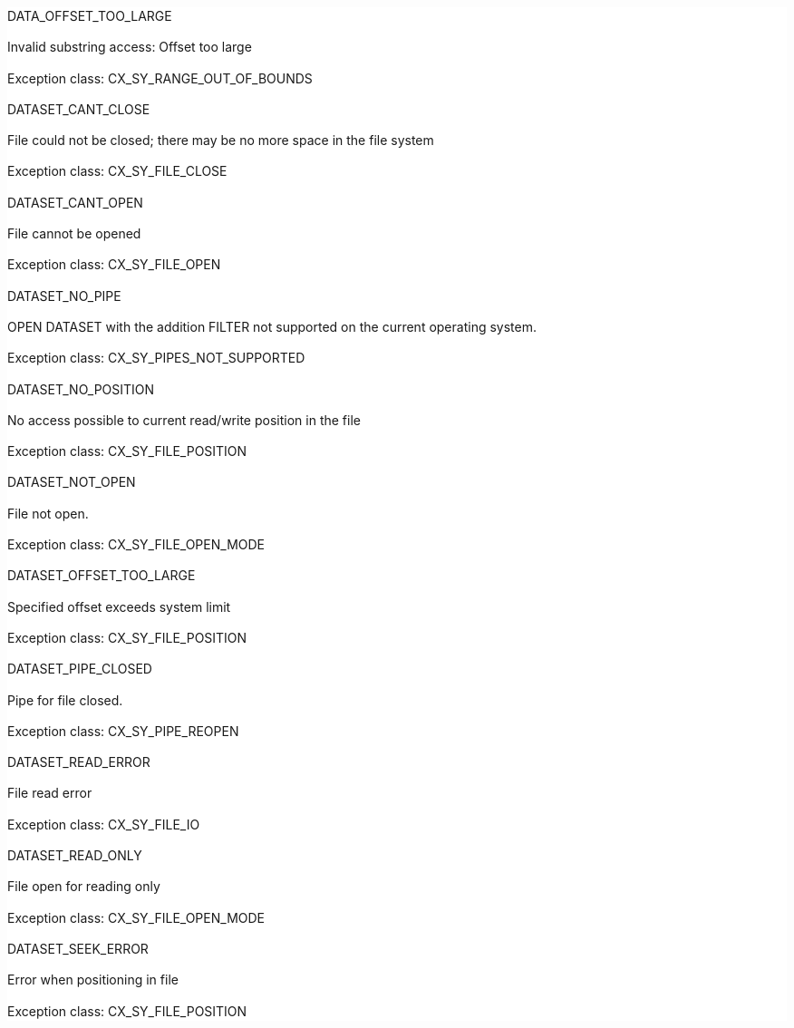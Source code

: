 DATA\_OFFSET\_TOO\_LARGE

Invalid substring access: Offset too large

Exception class: CX\_SY\_RANGE\_OUT\_OF\_BOUNDS

DATASET\_CANT\_CLOSE

File could not be closed; there may be no more space in the file system

Exception class: CX\_SY\_FILE\_CLOSE

DATASET\_CANT\_OPEN

File cannot be opened

Exception class: CX\_SY\_FILE\_OPEN

DATASET\_NO\_PIPE

OPEN DATASET with the addition FILTER not supported on the current operating system.

Exception class: CX\_SY\_PIPES\_NOT\_SUPPORTED

DATASET\_NO\_POSITION

No access possible to current read/write position in the file

Exception class: CX\_SY\_FILE\_POSITION

DATASET\_NOT\_OPEN

File not open.

Exception class: CX\_SY\_FILE\_OPEN\_MODE

DATASET\_OFFSET\_TOO\_LARGE

Specified offset exceeds system limit

Exception class: CX\_SY\_FILE\_POSITION

DATASET\_PIPE\_CLOSED

Pipe for file closed.

Exception class: CX\_SY\_PIPE\_REOPEN

DATASET\_READ\_ERROR

File read error

Exception class: CX\_SY\_FILE\_IO

DATASET\_READ\_ONLY

File open for reading only

Exception class: CX\_SY\_FILE\_OPEN\_MODE

DATASET\_SEEK\_ERROR

Error when positioning in file

Exception class: CX\_SY\_FILE\_POSITION
